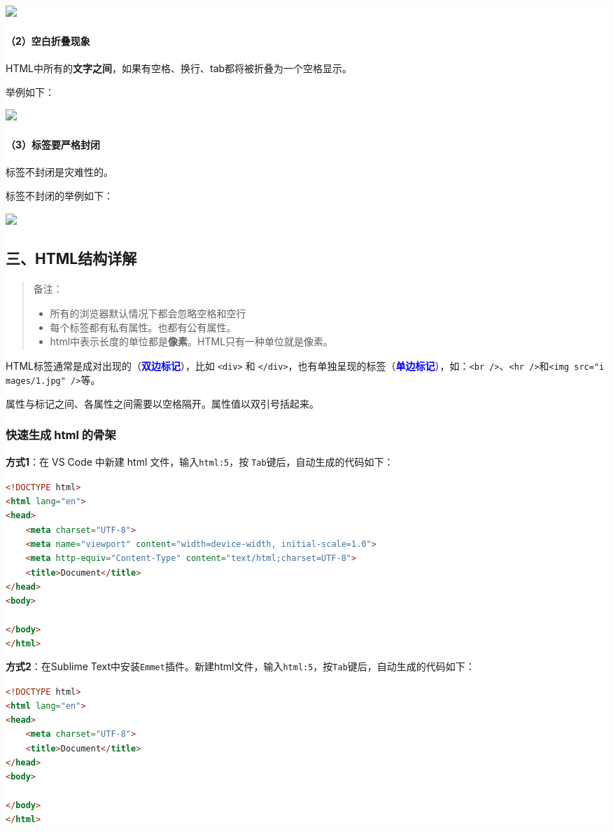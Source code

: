 ![](http://img.smyhvae.com/20170629_2226.png)

#### （2）空白折叠现象

HTML中所有的**文字之间**，如果有空格、换行、tab都将被折叠为一个空格显示。

举例如下：

![](http://img.smyhvae.com/20170629_2230.jpg)

#### （3）标签要严格封闭

标签不封闭是灾难性的。

标签不封闭的举例如下：

![](http://img.smyhvae.com/20170629_2245.jpg)

## 三、HTML结构详解

> 备注：
> - 所有的浏览器默认情况下都会忽略空格和空行
> - 每个标签都有私有属性。也都有公有属性。
> - html中表示长度的单位都是**像素**。HTML只有一种单位就是像素。

HTML标签通常是成对出现的（<font color="blue">**双边标记**</font>），比如 `<div>` 和 `</div>`，也有单独呈现的标签（<font color="blue">**单边标记**</font>），如：`<br />`、`<hr />`和`<img src="images/1.jpg" />`等。

属性与标记之间、各属性之间需要以空格隔开。属性值以双引号括起来。

### 快速生成 html 的骨架

**方式1**：在 VS Code 中新建 html 文件，输入`html:5`，按 `Tab`键后，自动生成的代码如下：

```html
<!DOCTYPE html>
<html lang="en">
<head>
    <meta charset="UTF-8">
    <meta name="viewport" content="width=device-width, initial-scale=1.0">
    <meta http-equiv="Content-Type" content="text/html;charset=UTF-8">
    <title>Document</title>
</head>
<body>

</body>
</html>

```

**方式2**：在Sublime Text中安装`Emmet`插件。新建html文件，输入`html:5`，按`Tab`键后，自动生成的代码如下：

```html
<!DOCTYPE html>
<html lang="en">
<head>
	<meta charset="UTF-8">
	<title>Document</title>
</head>
<body>

</body>
</html>
```
